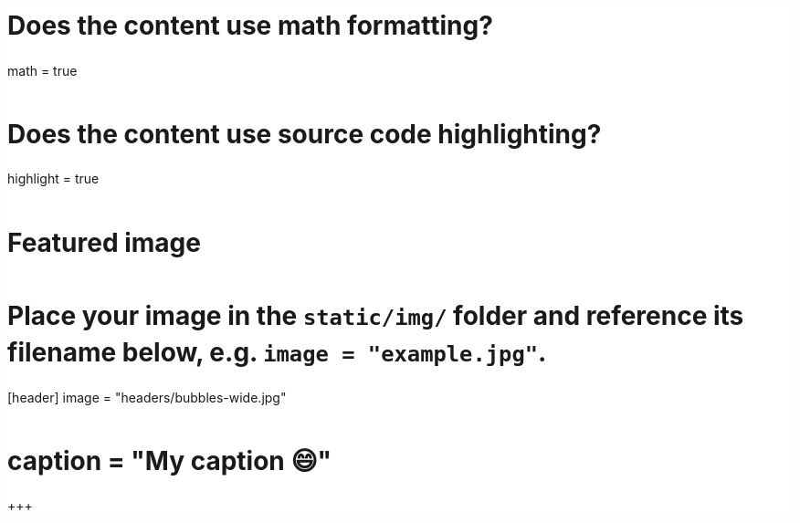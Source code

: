 # Does the content use math formatting?
math = true

# Does the content use source code highlighting?
highlight = true

# Featured image
# Place your image in the `static/img/` folder and reference its filename below, e.g. `image = "example.jpg"`.
[header]
image = "headers/bubbles-wide.jpg"
# caption = "My caption :smile:"

+++


